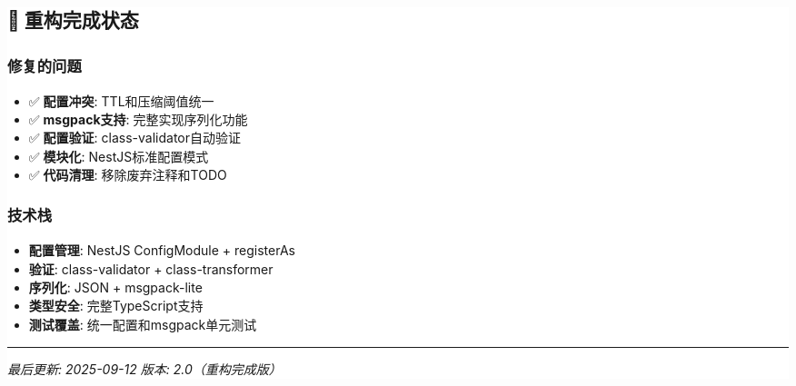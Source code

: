 ## 🎉 重构完成状态

### 修复的问题
- ✅ **配置冲突**: TTL和压缩阈值统一
- ✅ **msgpack支持**: 完整实现序列化功能
- ✅ **配置验证**: class-validator自动验证
- ✅ **模块化**: NestJS标准配置模式
- ✅ **代码清理**: 移除废弃注释和TODO

### 技术栈
- **配置管理**: NestJS ConfigModule + registerAs
- **验证**: class-validator + class-transformer
- **序列化**: JSON + msgpack-lite
- **类型安全**: 完整TypeScript支持
- **测试覆盖**: 统一配置和msgpack单元测试

---

*最后更新: 2025-09-12*
*版本: 2.0（重构完成版）*